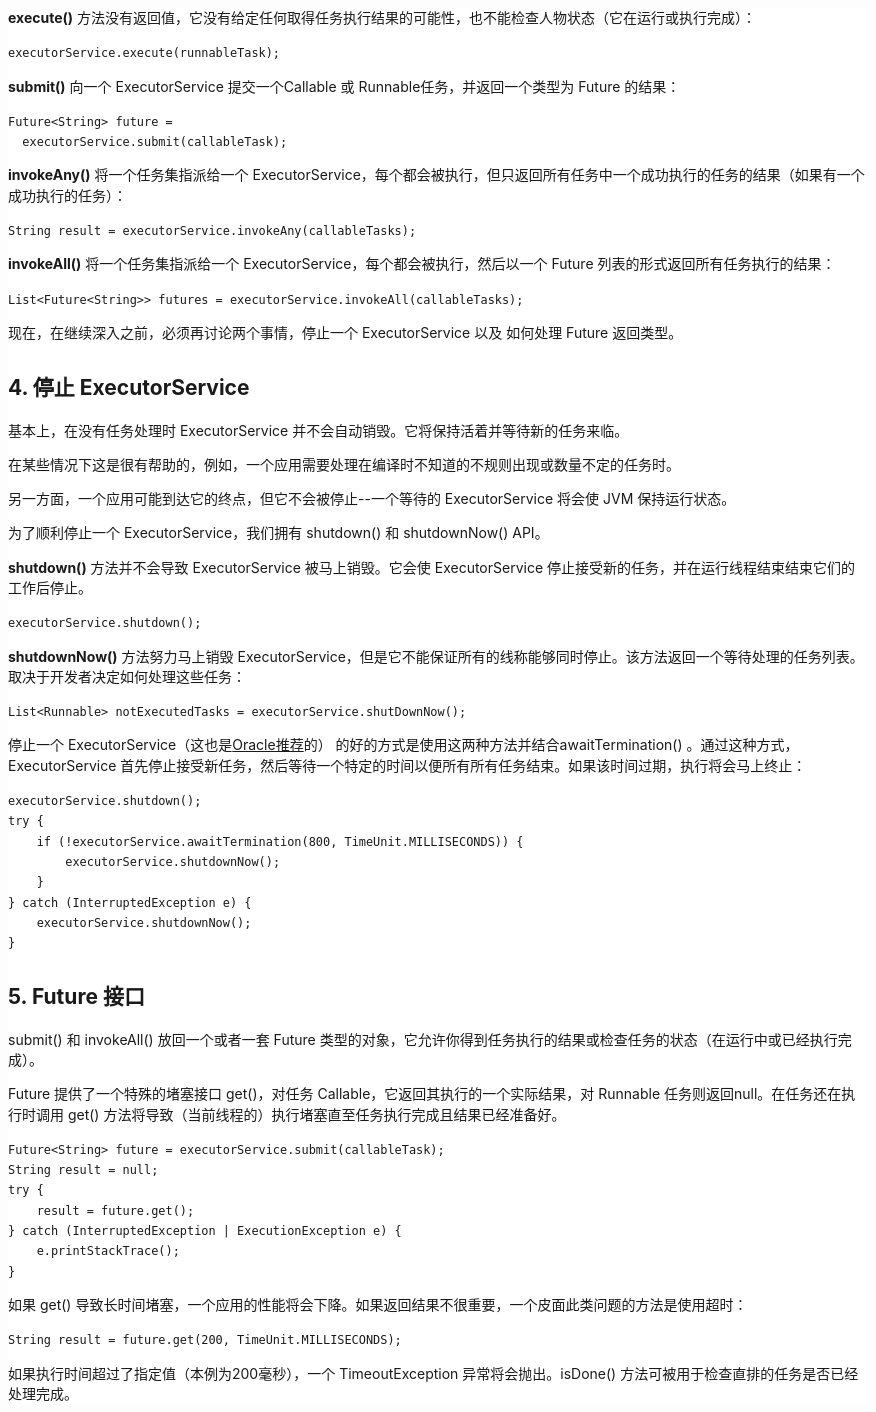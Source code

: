 **execute()** 方法没有返回值，它没有给定任何取得任务执行结果的可能性，也不能检查人物状态（它在运行或执行完成）：
```
executorService.execute(runnableTask);
```
**submit()** 向一个 ExecutorService 提交一个Callable 或 Runnable任务，并返回一个类型为 Future 的结果：
```
Future<String> future = 
  executorService.submit(callableTask);
```
**invokeAny()** 将一个任务集指派给一个 ExecutorService，每个都会被执行，但只返回所有任务中一个成功执行的任务的结果（如果有一个成功执行的任务）：
```
String result = executorService.invokeAny(callableTasks);
```
**invokeAll()** 将一个任务集指派给一个 ExecutorService，每个都会被执行，然后以一个 Future 列表的形式返回所有任务执行的结果：
```
List<Future<String>> futures = executorService.invokeAll(callableTasks);
```
现在，在继续深入之前，必须再讨论两个事情，停止一个 ExecutorService 以及 如何处理 Future 返回类型。
## 4. 停止 ExecutorService
基本上，在没有任务处理时 ExecutorService 并不会自动销毁。它将保持活着并等待新的任务来临。

在某些情况下这是很有帮助的，例如，一个应用需要处理在编译时不知道的不规则出现或数量不定的任务时。

另一方面，一个应用可能到达它的终点，但它不会被停止--一个等待的 ExecutorService 将会使 JVM 保持运行状态。

为了顺利停止一个 ExecutorService，我们拥有 shutdown() 和 shutdownNow() API。

**shutdown()** 方法并不会导致 ExecutorService 被马上销毁。它会使 ExecutorService 停止接受新的任务，并在运行线程结束结束它们的工作后停止。
```
executorService.shutdown();
```
**shutdownNow()** 方法努力马上销毁 ExecutorService，但是它不能保证所有的线称能够同时停止。该方法返回一个等待处理的任务列表。取决于开发者决定如何处理这些任务：
```
List<Runnable> notExecutedTasks = executorService.shutDownNow();
```
停止一个 ExecutorService（这也是[Oracle推荐](https://docs.oracle.com/javase/7/docs/api/java/util/concurrent/ExecutorService.html)的） 的好的方式是使用这两种方法并结合awaitTermination() 。通过这种方式，ExecutorService 首先停止接受新任务，然后等待一个特定的时间以便所有所有任务结束。如果该时间过期，执行将会马上终止：
```
executorService.shutdown();
try {
    if (!executorService.awaitTermination(800, TimeUnit.MILLISECONDS)) {
        executorService.shutdownNow();
    } 
} catch (InterruptedException e) {
    executorService.shutdownNow();
}
```
## 5. Future 接口
submit() 和 invokeAll() 放回一个或者一套 Future 类型的对象，它允许你得到任务执行的结果或检查任务的状态（在运行中或已经执行完成）。

Future 提供了一个特殊的堵塞接口 get()，对任务 Callable，它返回其执行的一个实际结果，对 Runnable 任务则返回null。在任务还在执行时调用 get() 方法将导致（当前线程的）执行堵塞直至任务执行完成且结果已经准备好。
```
Future<String> future = executorService.submit(callableTask);
String result = null;
try {
    result = future.get();
} catch (InterruptedException | ExecutionException e) {
    e.printStackTrace();
}
```
如果 get() 导致长时间堵塞，一个应用的性能将会下降。如果返回结果不很重要，一个皮面此类问题的方法是使用超时：
```
String result = future.get(200, TimeUnit.MILLISECONDS);
```
如果执行时间超过了指定值（本例为200毫秒），一个 TimeoutException 异常将会抛出。isDone() 方法可被用于检查直排的任务是否已经处理完成。
